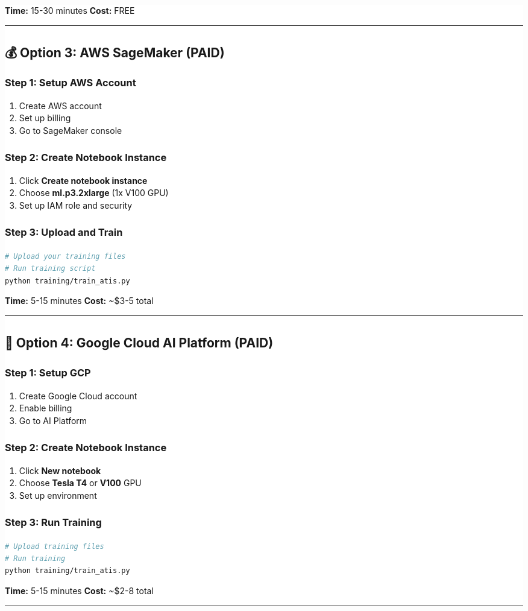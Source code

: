 **Time:** 15-30 minutes
**Cost:** FREE

---

## 💰 **Option 3: AWS SageMaker (PAID)**

### **Step 1: Setup AWS Account**
1. Create AWS account
2. Set up billing
3. Go to SageMaker console

### **Step 2: Create Notebook Instance**
1. Click **Create notebook instance**
2. Choose **ml.p3.2xlarge** (1x V100 GPU)
3. Set up IAM role and security

### **Step 3: Upload and Train**
```bash
# Upload your training files
# Run training script
python training/train_atis.py
```

**Time:** 5-15 minutes
**Cost:** ~$3-5 total

---

## 🔧 **Option 4: Google Cloud AI Platform (PAID)**

### **Step 1: Setup GCP**
1. Create Google Cloud account
2. Enable billing
3. Go to AI Platform

### **Step 2: Create Notebook Instance**
1. Click **New notebook**
2. Choose **Tesla T4** or **V100** GPU
3. Set up environment

### **Step 3: Run Training**
```bash
# Upload training files
# Run training
python training/train_atis.py
```

**Time:** 5-15 minutes
**Cost:** ~$2-8 total

---